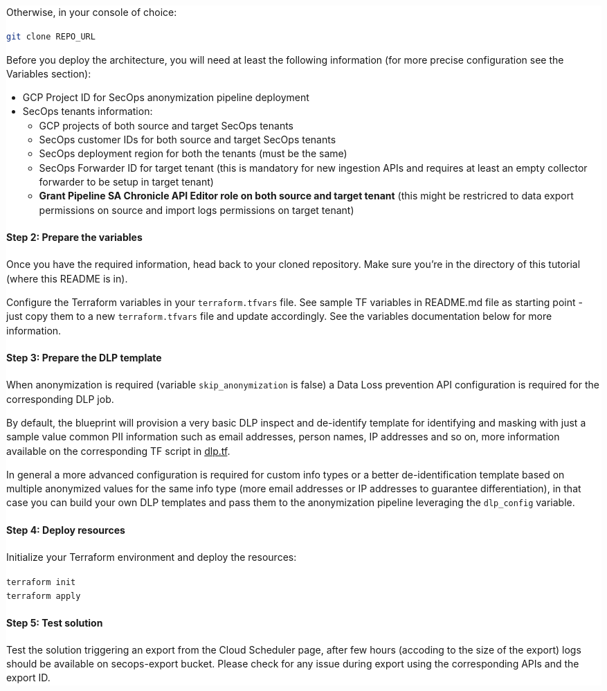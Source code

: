 Otherwise, in your console of choice:

```bash
git clone REPO_URL
```

Before you deploy the architecture, you will need at least the following
information (for more precise configuration see the Variables section):

* GCP Project ID for SecOps anonymization pipeline deployment
* SecOps tenants information:
  * GCP projects of both source and target SecOps tenants
  * SecOps customer IDs for both source and target SecOps tenants
  * SecOps deployment region for both the tenants (must be the same)
  * SecOps Forwarder ID for target tenant (this is mandatory for new ingestion APIs and requires at least an empty collector forwarder to be setup in target tenant)
  * **Grant Pipeline SA Chronicle API Editor role on both source and target tenant** (this might be restricred to data export permissions on source and import logs permissions on target tenant)

#### Step 2: Prepare the variables

Once you have the required information, head back to your cloned repository.
Make sure you’re in the directory of this tutorial (where this README is in).

Configure the Terraform variables in your `terraform.tfvars` file.
See sample TF variables in README.md file as starting point - just
copy them to a new `terraform.tfvars` file and update accordingly.
See the variables documentation below for more information.

#### Step 3: Prepare the DLP template

When anonymization is required (variable `skip_anonymization` is false) a Data Loss prevention API configuration is required for the corresponding DLP job.

By default, the blueprint will provision a very basic DLP inspect and de-identify template for identifying and masking with just a sample value common PII information such as email addresses, person names, IP addresses and so on, more information available on the corresponding TF script in [dlp.tf](./dlp.tf).

In general a more advanced configuration is required for custom info types or a better de-identification template based on multiple anonymized values for the same info type (more email addresses or IP addresses to guarantee differentiation), in that case you can build your own DLP templates and pass them to the anonymization pipeline leveraging the `dlp_config` variable.

#### Step 4: Deploy resources

Initialize your Terraform environment and deploy the resources:

```shell
terraform init
terraform apply
```

#### Step 5: Test solution

Test the solution triggering an export from the Cloud Scheduler page, after few hours (accoding to the size of the export) logs should be available on secops-export bucket. Please check for any issue during export using the corresponding APIs and the export ID.
